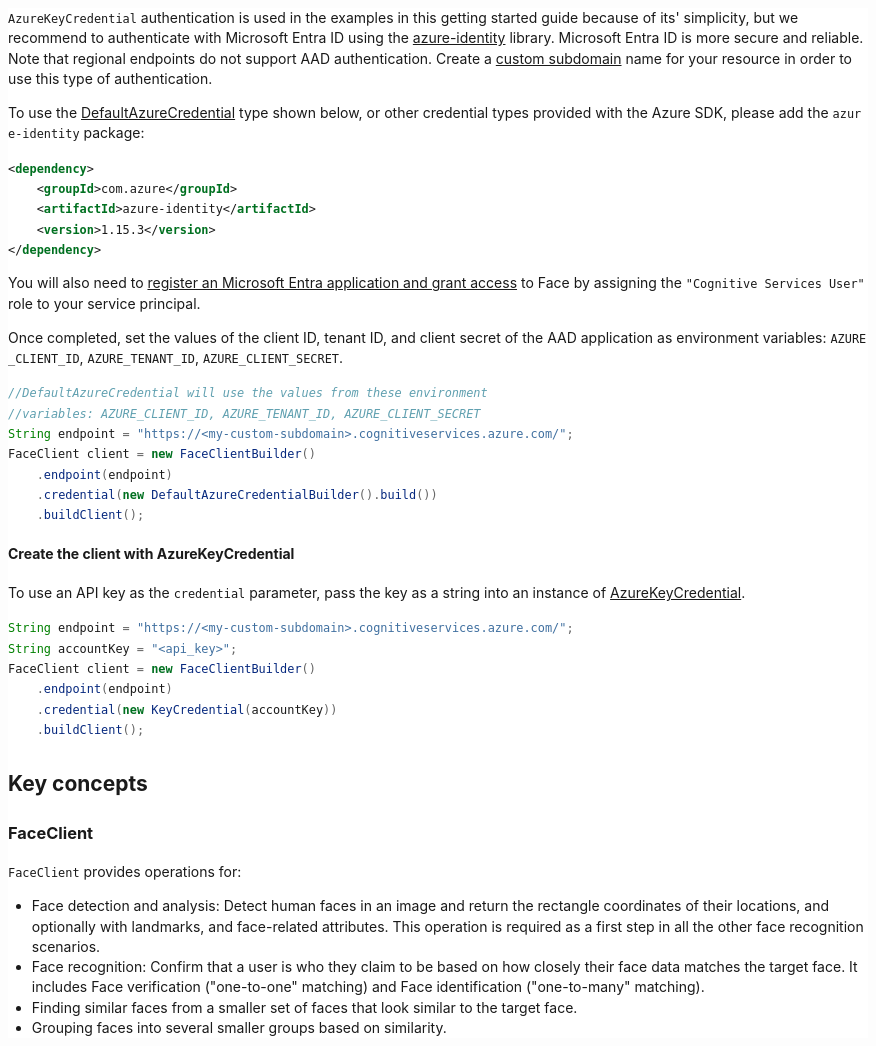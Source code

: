 `AzureKeyCredential` authentication is used in the examples in this getting started guide because of its' simplicity, but we recommend to authenticate with Microsoft Entra ID using the [azure-identity][azure_sdk_java_default_azure_credential] library. Microsoft Entra ID is more secure and reliable.
Note that regional endpoints do not support AAD authentication. Create a [custom subdomain][custom_subdomain] name for your resource in order to use this type of authentication.

To use the [DefaultAzureCredential][azure_sdk_java_default_azure_credential] type shown below, or other credential types provided with the Azure SDK, please add the `azure-identity` package:

[//]: # ({x-version-update-start;com.azure:azure-identity;dependency})
```xml
<dependency>
    <groupId>com.azure</groupId>
    <artifactId>azure-identity</artifactId>
    <version>1.15.3</version>
</dependency>
```
[//]: # ({x-version-update-end})

You will also need to [register an Microsoft Entra application and grant access][register_aad_app] to Face by assigning the `"Cognitive Services User"` role to your service principal.

Once completed, set the values of the client ID, tenant ID, and client secret of the AAD application as environment variables:
`AZURE_CLIENT_ID`, `AZURE_TENANT_ID`, `AZURE_CLIENT_SECRET`.

```java com.azure.ai.vision.face.readme.aadAuthentication
//DefaultAzureCredential will use the values from these environment
//variables: AZURE_CLIENT_ID, AZURE_TENANT_ID, AZURE_CLIENT_SECRET
String endpoint = "https://<my-custom-subdomain>.cognitiveservices.azure.com/";
FaceClient client = new FaceClientBuilder()
    .endpoint(endpoint)
    .credential(new DefaultAzureCredentialBuilder().build())
    .buildClient();
```

#### Create the client with AzureKeyCredential

To use an API key as the `credential` parameter, pass the key as a string into an instance of [AzureKeyCredential][azure_sdk_java_azure_key_credential].

```java com.azure.ai.vision.face.readme.keyAuthentication
String endpoint = "https://<my-custom-subdomain>.cognitiveservices.azure.com/";
String accountKey = "<api_key>";
FaceClient client = new FaceClientBuilder()
    .endpoint(endpoint)
    .credential(new KeyCredential(accountKey))
    .buildClient();
```

## Key concepts

### FaceClient

`FaceClient` provides operations for:

 - Face detection and analysis: Detect human faces in an image and return the rectangle coordinates of their locations,
   and optionally with landmarks, and face-related attributes. This operation is required as a first step in all the
   other face recognition scenarios.
 - Face recognition: Confirm that a user is who they claim to be based on how closely their face data matches the target face.
   It includes Face verification ("one-to-one" matching) and Face identification ("one-to-many" matching).
 - Finding similar faces from a smaller set of faces that look similar to the target face.
 - Grouping faces into several smaller groups based on similarity.


[//]: # ({x-version-update-start;com.azure:azure-ai-vision-face;current})
[source_code]: https://github.com/Azure/azure-sdk-for-java/tree/main/sdk/face/azure-ai-vision-face/src/
[face_java_package_maven]: https://central.sonatype.com/artifact/com.azure/azure-ai-vision-face/
[face_ref_java_docs]: https://aka.ms/azsdk-java-face-ref
[face_product_docs]: https://learn.microsoft.com/azure/ai-services/computer-vision/overview-identity
[face_samples]: https://github.com/Azure/azure-sdk-for-java/tree/main/sdk/face/azure-ai-vision-face/src/samples
[jdk_link]: https://learn.microsoft.com/java/azure/jdk/?view=azure-java-stable
[azure_sub]: https://azure.microsoft.com/free/
[steps_assign_an_azure_role]: https://learn.microsoft.com/azure/role-based-access-control/role-assignments-steps
[azure_portal_list_face_account]: https://portal.azure.com/#blade/Microsoft_Azure_ProjectOxford/CognitiveServicesHub/Face
[azure_cognitive_service_account]: https://learn.microsoft.com/azure/ai-services/multi-service-resource?tabs=windows&pivots=azportal#supported-services-with-a-multi-service-resource
[azure_portal_list_cognitive_service_account]: https://portal.azure.com/#view/Microsoft_Azure_ProjectOxford/CognitiveServicesHub/~/AllInOne
[azure_portal_create_face_account]: https://ms.portal.azure.com/#create/Microsoft.CognitiveServicesFace
[quick_start_create_account_via_azure_cli]: https://learn.microsoft.com/azure/ai-services/multi-service-resource?tabs=windows&pivots=azcli
[quick_start_create_account_via_azure_powershell]: https://learn.microsoft.com/azure/ai-services/multi-service-resource?tabs=windows&pivots=azpowershell
[get_endpoint_via_azure_cli]: https://learn.microsoft.com/azure/ai-services/multi-service-resource?tabs=windows&pivots=azcli#get-the-keys-for-your-resource
[regional_endpoints]: https://azure.microsoft.com/global-infrastructure/services/?products=cognitive-services
[azure_sdk_java_azure_key_credential]: https://learn.microsoft.com/java/api/com.azure.core.credential.azurekeycredential?view=azure-java-stable
[face_client_async]: https://github.com/Azure/azure-sdk-for-java/tree/main/sdk/face/azure-ai-vision-face/src/main/java/com/azure/ai/vision/face/FaceAsyncClient.java
[face_client]: https://github.com/Azure/azure-sdk-for-java/tree/main/sdk/face/azure-ai-vision-face/src/main/java/com/azure/ai/vision/face/FaceClient.java
[face_client_builder]: https://github.com/Azure/azure-sdk-for-java/tree/main/sdk/face/azure-ai-vision-face/src/main/java/com/azure/ai/vision/face/FaceClientBuilder.java
[face_administration_client_async]: https://github.com/Azure/azure-sdk-for-java/tree/main/sdk/face/azure-ai-vision-face/src/main/java/com/azure/ai/vision/face/administration/FaceAdministrationAsyncClient.java
[face_administration_client]: https://github.com/Azure/azure-sdk-for-java/tree/main/sdk/face/azure-ai-vision-face/src/main/java/com/azure/ai/vision/face/administration/FaceAdministrationClient.java
[face_administration_client_builder]: https://github.com/Azure/azure-sdk-for-java/tree/main/sdk/face/azure-ai-vision-face/src/main/java/com/azure/ai/vision/face/administration/FaceAdministrationClientBuilder.java
[face_session_client_async]: https://github.com/Azure/azure-sdk-for-java/tree/main/sdk/face/azure-ai-vision-face/src/main/java/com/azure/ai/vision/face/FaceSessionAsyncClient.java
[face_session_client]: https://github.com/Azure/azure-sdk-for-java/tree/main/sdk/face/azure-ai-vision-face/src/main/java/com/azure/ai/vision/face/FaceSessionClient.java
[face_session_client_builder]: https://github.com/Azure/azure-sdk-for-java/tree/main/sdk/face/azure-ai-vision-face/src/main/java/com/azure/ai/vision/face/FaceSessionClientBuilder.java
[azure_sdk_java_identity]: https://learn.microsoft.com/azure/developer/java/sdk/identity
[custom_subdomain]: https://learn.microsoft.com/azure/cognitive-services/authentication#create-a-resource-with-a-custom-subdomain
[migrate_to_custom_subdomain]: https://learn.microsoft.com/azure/ai-services/cognitive-services-custom-subdomains#how-does-this-impact-existing-resources
[azure_sdk_java_default_azure_credential]: https://github.com/Azure/azure-sdk-for-java/tree/main/sdk/identity/azure-identity#defaultazurecredential
[register_aad_app]: https://learn.microsoft.com/azure/cognitive-services/authentication#assign-a-role-to-a-service-principal
[evaluate_different_detection_models]: https://learn.microsoft.com/azure/ai-services/computer-vision/how-to/specify-detection-model#evaluate-different-models
[recommended_recognition_model]: https://learn.microsoft.com/azure/ai-services/computer-vision/how-to/specify-recognition-model#recommended-model
[liveness_tutorial]: https://learn.microsoft.com/azure/ai-services/computer-vision/tutorials/liveness
[integrate_liveness_into_mobile_application]: https://learn.microsoft.com/azure/ai-services/computer-vision/tutorials/liveness#integrate-liveness-into-mobile-application
[logLevels]: https://github.com/Azure/azure-sdk-for-java/blob/main/sdk/core/azure-core/src/main/java/com/azure/core/util/logging/ClientLogger.java
[performance_tuning]: https://github.com/Azure/azure-sdk-for-java/wiki/Performance-Tuning